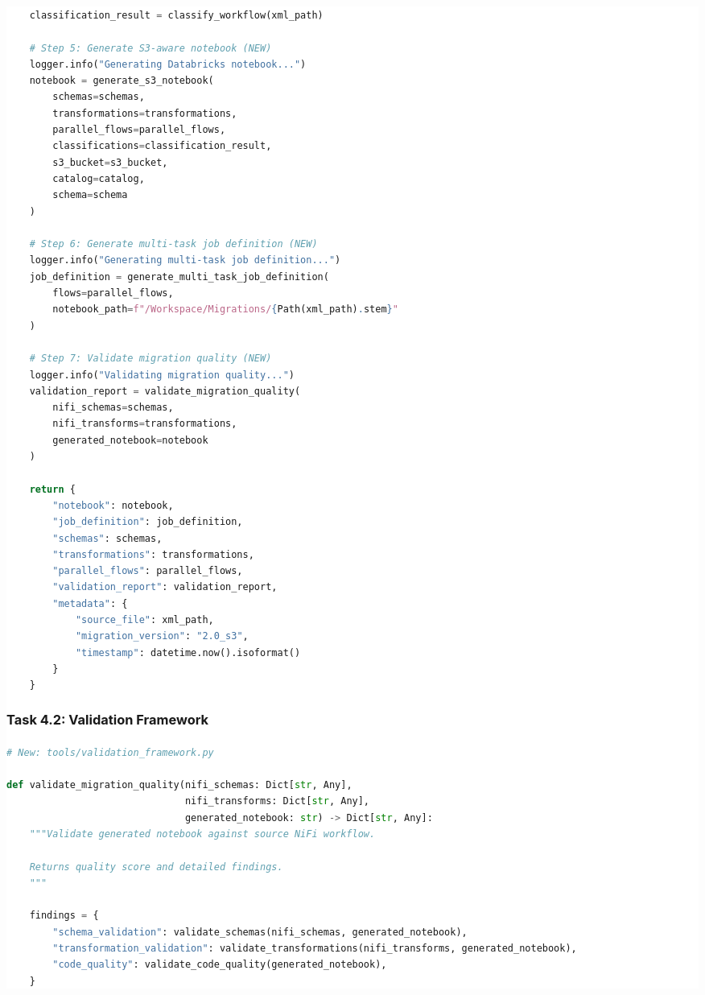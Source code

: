 ```python
    classification_result = classify_workflow(xml_path)

    # Step 5: Generate S3-aware notebook (NEW)
    logger.info("Generating Databricks notebook...")
    notebook = generate_s3_notebook(
        schemas=schemas,
        transformations=transformations,
        parallel_flows=parallel_flows,
        classifications=classification_result,
        s3_bucket=s3_bucket,
        catalog=catalog,
        schema=schema
    )

    # Step 6: Generate multi-task job definition (NEW)
    logger.info("Generating multi-task job definition...")
    job_definition = generate_multi_task_job_definition(
        flows=parallel_flows,
        notebook_path=f"/Workspace/Migrations/{Path(xml_path).stem}"
    )

    # Step 7: Validate migration quality (NEW)
    logger.info("Validating migration quality...")
    validation_report = validate_migration_quality(
        nifi_schemas=schemas,
        nifi_transforms=transformations,
        generated_notebook=notebook
    )

    return {
        "notebook": notebook,
        "job_definition": job_definition,
        "schemas": schemas,
        "transformations": transformations,
        "parallel_flows": parallel_flows,
        "validation_report": validation_report,
        "metadata": {
            "source_file": xml_path,
            "migration_version": "2.0_s3",
            "timestamp": datetime.now().isoformat()
        }
    }
```

### **Task 4.2: Validation Framework**

```python
# New: tools/validation_framework.py

def validate_migration_quality(nifi_schemas: Dict[str, Any],
                               nifi_transforms: Dict[str, Any],
                               generated_notebook: str) -> Dict[str, Any]:
    """Validate generated notebook against source NiFi workflow.

    Returns quality score and detailed findings.
    """

    findings = {
        "schema_validation": validate_schemas(nifi_schemas, generated_notebook),
        "transformation_validation": validate_transformations(nifi_transforms, generated_notebook),
        "code_quality": validate_code_quality(generated_notebook),
    }

```